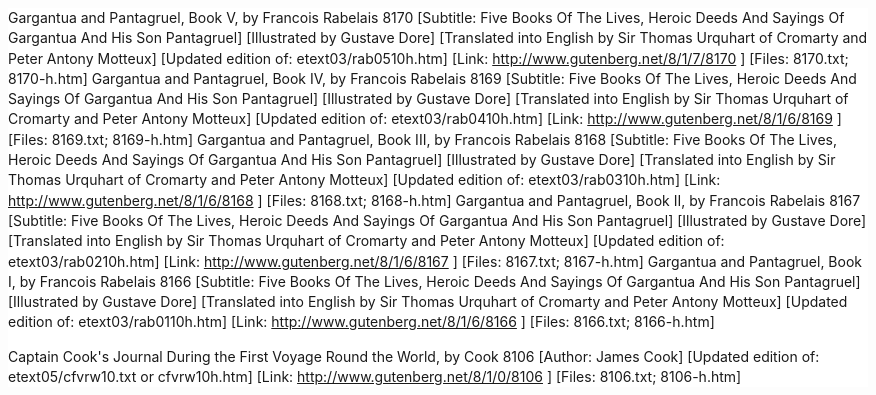 Gargantua and Pantagruel, Book V, by Francois Rabelais                    8170
   [Subtitle: Five Books Of The Lives, Heroic Deeds And Sayings
    Of Gargantua And His Son Pantagruel]
   [Illustrated by Gustave Dore]
   [Translated into English by Sir Thomas Urquhart of
    Cromarty and Peter Antony Motteux]
   [Updated edition of: etext03/rab0510h.htm]
   [Link: http://www.gutenberg.net/8/1/7/8170 ]
   [Files: 8170.txt; 8170-h.htm]
Gargantua and Pantagruel, Book IV, by Francois Rabelais                   8169
   [Subtitle: Five Books Of The Lives, Heroic Deeds And Sayings
    Of Gargantua And His Son Pantagruel]
   [Illustrated by Gustave Dore]
   [Translated into English by Sir Thomas Urquhart of Cromarty
    and Peter Antony Motteux]
   [Updated edition of: etext03/rab0410h.htm]
   [Link: http://www.gutenberg.net/8/1/6/8169 ]
   [Files: 8169.txt; 8169-h.htm]
Gargantua and Pantagruel, Book III, by Francois Rabelais                  8168
   [Subtitle: Five Books Of The Lives, Heroic Deeds And Sayings
    Of Gargantua And His Son Pantagruel]
   [Illustrated by Gustave Dore]
   [Translated into English by Sir Thomas Urquhart of Cromarty
    and Peter Antony Motteux]
   [Updated edition of: etext03/rab0310h.htm]
   [Link: http://www.gutenberg.net/8/1/6/8168 ]
   [Files: 8168.txt; 8168-h.htm]
Gargantua and Pantagruel, Book II, by Francois Rabelais                   8167
   [Subtitle: Five Books Of The Lives, Heroic Deeds And Sayings
    Of Gargantua And His Son Pantagruel]
   [Illustrated by Gustave Dore]
   [Translated into English by Sir Thomas Urquhart of Cromarty
    and Peter Antony Motteux]
   [Updated edition of: etext03/rab0210h.htm]
   [Link: http://www.gutenberg.net/8/1/6/8167 ]
   [Files: 8167.txt; 8167-h.htm]
Gargantua and Pantagruel, Book I, by Francois Rabelais                    8166
   [Subtitle: Five Books Of The Lives, Heroic Deeds And Sayings
    Of Gargantua And His Son Pantagruel]
   [Illustrated by Gustave Dore]
   [Translated into English by Sir Thomas Urquhart of Cromarty
    and Peter Antony Motteux]
   [Updated edition of: etext03/rab0110h.htm]
   [Link: http://www.gutenberg.net/8/1/6/8166 ]
   [Files: 8166.txt; 8166-h.htm]

Captain Cook's Journal During the First Voyage Round the World, by Cook   8106
   [Author: James Cook]
   [Updated edition of: etext05/cfvrw10.txt or cfvrw10h.htm]
   [Link: http://www.gutenberg.net/8/1/0/8106 ]
   [Files: 8106.txt; 8106-h.htm]
